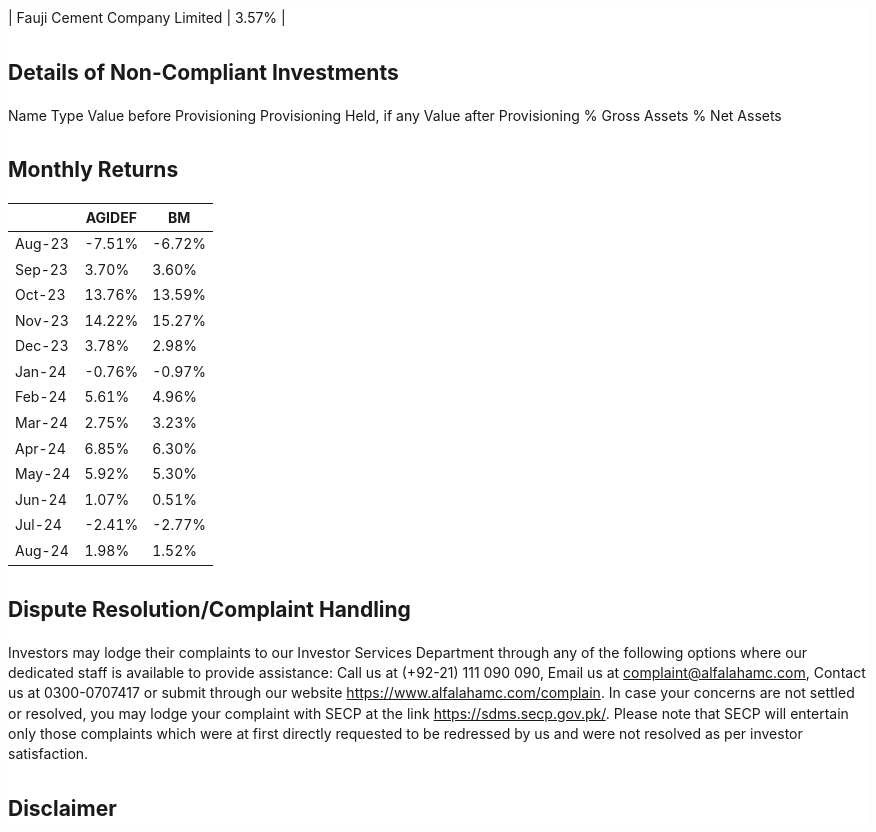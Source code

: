 | Fauji Cement Company Limited          | 3.57%  |

## Details of Non-Compliant Investments

Name
Type
Value before Provisioning
Provisioning Held, if any
Value after Provisioning
% Gross Assets
% Net Assets

## Monthly Returns

|        | AGIDEF | BM     |
| ------ | ------ | ------ |
| Aug-23 | -7.51% | -6.72% |
| Sep-23 | 3.70%  | 3.60%  |
| Oct-23 | 13.76% | 13.59% |
| Nov-23 | 14.22% | 15.27% |
| Dec-23 | 3.78%  | 2.98%  |
| Jan-24 | -0.76% | -0.97% |
| Feb-24 | 5.61%  | 4.96%  |
| Mar-24 | 2.75%  | 3.23%  |
| Apr-24 | 6.85%  | 6.30%  |
| May-24 | 5.92%  | 5.30%  |
| Jun-24 | 1.07%  | 0.51%  |
| Jul-24 | -2.41% | -2.77% |
| Aug-24 | 1.98%  | 1.52%  |

## Dispute Resolution/Complaint Handling

Investors may lodge their complaints to our Investor Services Department through any of the following options where our dedicated staff is available to provide assistance: Call us at (+92-21) 111 090 090, Email us at complaint@alfalahamc.com, Contact us at 0300-0707417 or submit through our website https://www.alfalahamc.com/complain. In case your concerns are not settled or resolved, you may lodge your complaint with SECP at the link https://sdms.secp.gov.pk/. Please note that SECP will entertain only those complaints which were at first directly requested to be redressed by us and were not resolved as per investor satisfaction.

## Disclaimer
